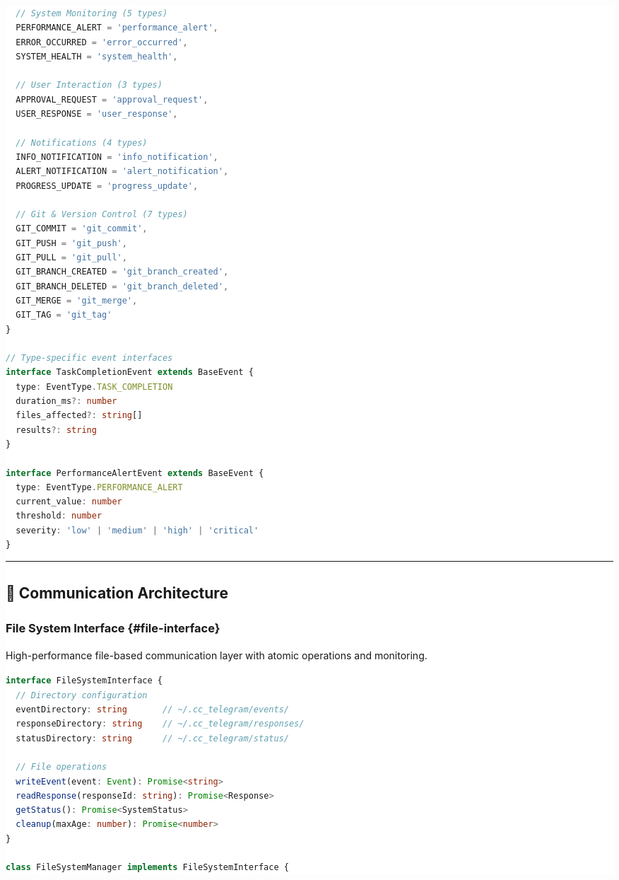 ```typescript
  // System Monitoring (5 types)
  PERFORMANCE_ALERT = 'performance_alert',
  ERROR_OCCURRED = 'error_occurred', 
  SYSTEM_HEALTH = 'system_health',
  
  // User Interaction (3 types)
  APPROVAL_REQUEST = 'approval_request',
  USER_RESPONSE = 'user_response',
  
  // Notifications (4 types)
  INFO_NOTIFICATION = 'info_notification',
  ALERT_NOTIFICATION = 'alert_notification',
  PROGRESS_UPDATE = 'progress_update',
  
  // Git & Version Control (7 types)
  GIT_COMMIT = 'git_commit',
  GIT_PUSH = 'git_push',
  GIT_PULL = 'git_pull',
  GIT_BRANCH_CREATED = 'git_branch_created',
  GIT_BRANCH_DELETED = 'git_branch_deleted',
  GIT_MERGE = 'git_merge',
  GIT_TAG = 'git_tag'
}

// Type-specific event interfaces
interface TaskCompletionEvent extends BaseEvent {
  type: EventType.TASK_COMPLETION
  duration_ms?: number
  files_affected?: string[]
  results?: string
}

interface PerformanceAlertEvent extends BaseEvent {
  type: EventType.PERFORMANCE_ALERT
  current_value: number
  threshold: number
  severity: 'low' | 'medium' | 'high' | 'critical'
}
```

---

## 🔄 Communication Architecture

### **File System Interface** {#file-interface}

High-performance file-based communication layer with atomic operations and monitoring.

```typescript
interface FileSystemInterface {
  // Directory configuration
  eventDirectory: string       // ~/.cc_telegram/events/
  responseDirectory: string    // ~/.cc_telegram/responses/
  statusDirectory: string      // ~/.cc_telegram/status/
  
  // File operations
  writeEvent(event: Event): Promise<string>
  readResponse(responseId: string): Promise<Response>
  getStatus(): Promise<SystemStatus>
  cleanup(maxAge: number): Promise<number>
}

class FileSystemManager implements FileSystemInterface {
```